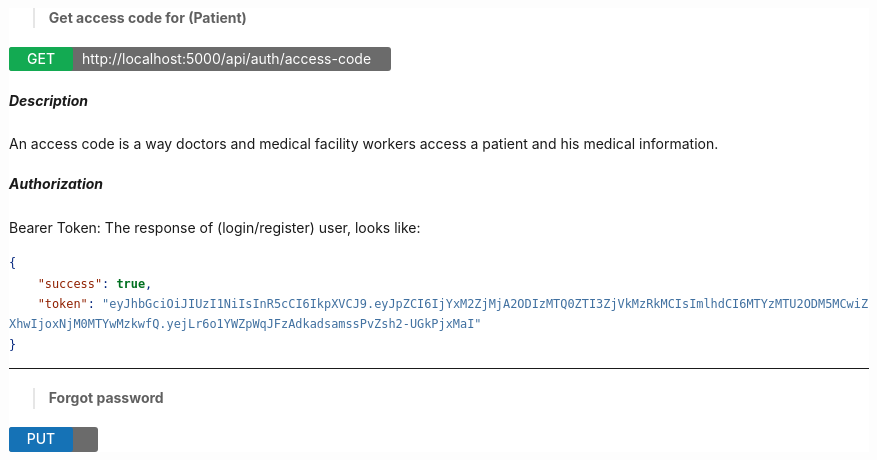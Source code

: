 <div id="Get-access-code-for-Patient"></div>

> #### Get access code for (Patient)

<div style="
    color:#fff; 
    background-color:#6b6b6b; 
    display:inline-block; 
    padding-right:20px ;
    border-radius:3px;">
<span style="
     display:inline-block;
     text-align:center;
     border-radius:3px; 
     width:60px; 
     color:#fff; 
     padding:2px; 
     margin-right:5px;
     background-color:#13aa52;
     font-weight:500;
     " >
GET
</span>
http://localhost:5000/api/auth/access-code
</div>

##### Description

An access code is a way doctors and medical facility workers
access a patient and his medical information.

##### Authorization

Bearer Token: The response of (login/register) user, looks like:

```Json
{
    "success": true,
    "token": "eyJhbGciOiJIUzI1NiIsInR5cCI6IkpXVCJ9.eyJpZCI6IjYxM2ZjMjA2ODIzMTQ0ZTI3ZjVkMzRkMCIsImlhdCI6MTYzMTU2ODM5MCwiZXhwIjoxNjM0MTYwMzkwfQ.yejLr6o1YWZpWqJFzAdkadsamssPvZsh2-UGkPjxMaI"
}
```

---

<div id="Forgot-Password"></div>

> #### Forgot password

<div style="
    color:#fff; 
    background-color:#6b6b6b; 
    display:inline-block; 
    padding-right:20px ;
    border-radius:3px;">
<span style="
     display:inline-block;
     text-align:center;
     border-radius:3px; 
     width:60px; 
     color:#fff; 
     padding:2px; 
     margin-right:5px;
     background-color:#1572B6;
     font-weight:500;
     " >
PUT
</span>